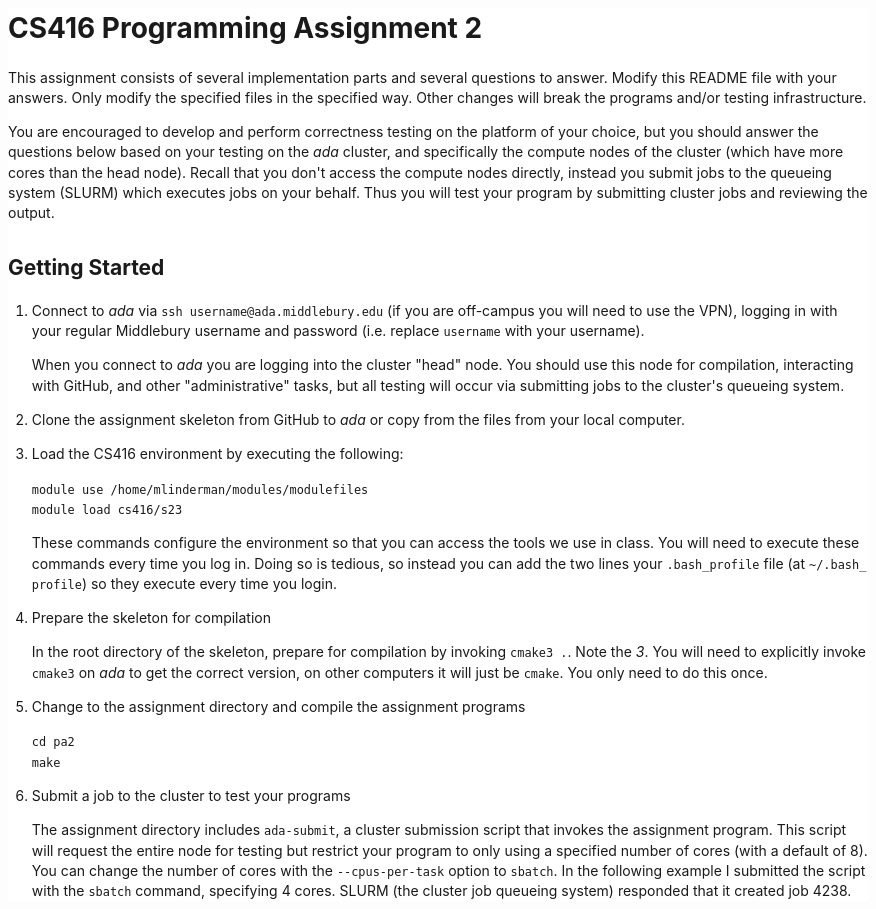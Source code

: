 # CS416 Programming Assignment 2

This assignment consists of several implementation parts and several questions to answer. Modify this README file with your answers. Only modify the specified files in the specified way. Other changes will break the programs and/or testing infrastructure.

You are encouraged to develop and perform correctness testing on the platform of your choice, but you should answer the questions below based on your testing on the *ada* cluster, and specifically the compute nodes of the cluster (which have more cores than the head node). Recall that you don't access the compute nodes directly, instead you submit jobs to the queueing system (SLURM) which executes jobs on your behalf. Thus you will test your program by submitting cluster jobs and reviewing the output.

## Getting Started

1. Connect to *ada* via `ssh username@ada.middlebury.edu` (if you are off-campus you will need to use the VPN), logging in with your regular Middlebury username and password (i.e. replace `username` with your username).

    When you connect to *ada* you are logging into the cluster "head" node. You should use this node for compilation, interacting with GitHub, and other "administrative" tasks, but all testing will occur via submitting jobs to the cluster's queueing system.

2. Clone the assignment skeleton from GitHub to *ada* or copy from the files from your local computer.

3. Load the CS416 environment by executing the following:

    ```
    module use /home/mlinderman/modules/modulefiles
    module load cs416/s23
    ```

    These commands configure the environment so that you can access the tools we use in class. You will need to execute these commands every time you log in. Doing so is tedious, so instead you can add the two lines your `.bash_profile` file (at `~/.bash_profile`) so they execute every time you login.

4. Prepare the skeleton for compilation

    In the root directory of the skeleton, prepare for compilation by invoking `cmake3 .`. Note the *3*. You will need to explicitly invoke `cmake3` on *ada* to get the correct version, on other computers it will just be `cmake`. You only need to do this once.

5. Change to the assignment directory and compile the assignment programs

    ```
    cd pa2
    make
    ```

6. Submit a job to the cluster to test your programs

    The assignment directory includes `ada-submit`, a cluster submission script that invokes the assignment program. This script will request the entire node for testing but restrict your program to only using a specified number of cores (with a default of 8). You can change the number of cores with the `--cpus-per-task` option to `sbatch`. In the following example I submitted the script with the `sbatch` command, specifying 4 cores. SLURM (the cluster job queueing system) responded that it created job 4238.
    